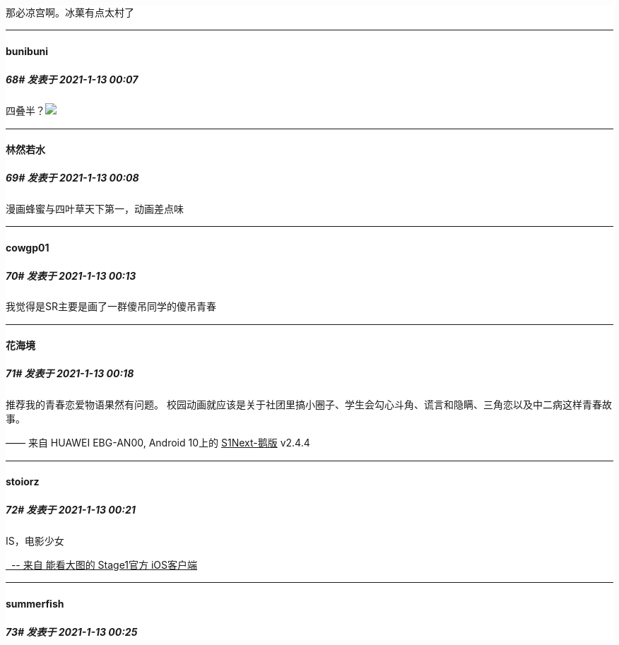
那必凉宫啊。冰菓有点太村了


-----

####  bunibuni  
##### 68#       发表于 2021-1-13 00:07


四叠半？<img src="https://static.saraba1st.com/image/smiley/face2017/037.png" referrerpolicy="no-referrer">


-----

####  林然若水  
##### 69#       发表于 2021-1-13 00:08


漫画蜂蜜与四叶草天下第一，动画差点味


-----

####  cowgp01  
##### 70#       发表于 2021-1-13 00:13


我觉得是SR主要是画了一群傻吊同学的傻吊青春


-----

####  花海境  
##### 71#       发表于 2021-1-13 00:18


推荐我的青春恋爱物语果然有问题。
校园动画就应该是关于社团里搞小圈子、学生会勾心斗角、谎言和隐瞒、三角恋以及中二病这样青春故事。

—— 来自 HUAWEI EBG-AN00, Android 10上的 [S1Next-鹅版](https://github.com/ykrank/S1-Next/releases) v2.4.4


-----

####  stoiorz  
##### 72#       发表于 2021-1-13 00:21


IS，电影少女

[  -- 来自 能看大图的 Stage1官方 iOS客户端](https://itunes.apple.com/fi/app/saraba1st/id1221237470?mt=8)


-----

####  summerfish  
##### 73#       发表于 2021-1-13 00:25
